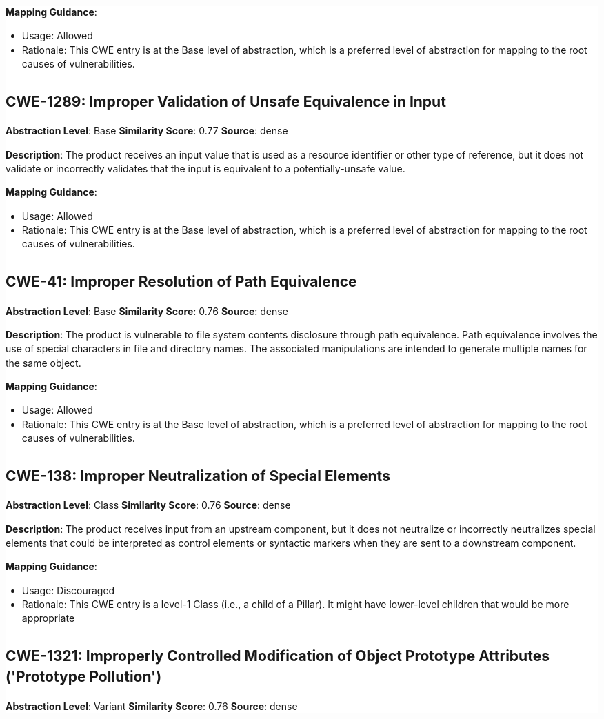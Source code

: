 **Mapping Guidance**:
- Usage: Allowed
- Rationale: This CWE entry is at the Base level of abstraction, which is a preferred level of abstraction for mapping to the root causes of vulnerabilities.

## CWE-1289: Improper Validation of Unsafe Equivalence in Input
**Abstraction Level**: Base
**Similarity Score**: 0.77
**Source**: dense

**Description**:
The product receives an input value that is used as a resource identifier or other type of reference, but it does not validate or incorrectly validates that the input is equivalent to a potentially-unsafe value.

**Mapping Guidance**:
- Usage: Allowed
- Rationale: This CWE entry is at the Base level of abstraction, which is a preferred level of abstraction for mapping to the root causes of vulnerabilities.

## CWE-41: Improper Resolution of Path Equivalence
**Abstraction Level**: Base
**Similarity Score**: 0.76
**Source**: dense

**Description**:
The product is vulnerable to file system contents disclosure through path equivalence. Path equivalence involves the use of special characters in file and directory names. The associated manipulations are intended to generate multiple names for the same object.

**Mapping Guidance**:
- Usage: Allowed
- Rationale: This CWE entry is at the Base level of abstraction, which is a preferred level of abstraction for mapping to the root causes of vulnerabilities.

## CWE-138: Improper Neutralization of Special Elements
**Abstraction Level**: Class
**Similarity Score**: 0.76
**Source**: dense

**Description**:
The product receives input from an upstream component, but it does not neutralize or incorrectly neutralizes special elements that could be interpreted as control elements or syntactic markers when they are sent to a downstream component.

**Mapping Guidance**:
- Usage: Discouraged
- Rationale: This CWE entry is a level-1 Class (i.e., a child of a Pillar). It might have lower-level children that would be more appropriate

## CWE-1321: Improperly Controlled Modification of Object Prototype Attributes ('Prototype Pollution')
**Abstraction Level**: Variant
**Similarity Score**: 0.76
**Source**: dense
